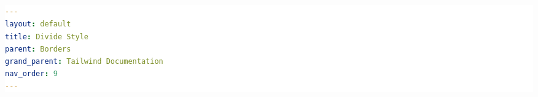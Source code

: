 ```yaml
---
layout: default
title: Divide Style
parent: Borders
grand_parent: Tailwind Documentation
nav_order: 9
---
```


<iframe style="width: 100%; height: 95vh;" src="https://tailwindcss.com/docs/divide-style"></iframe>
